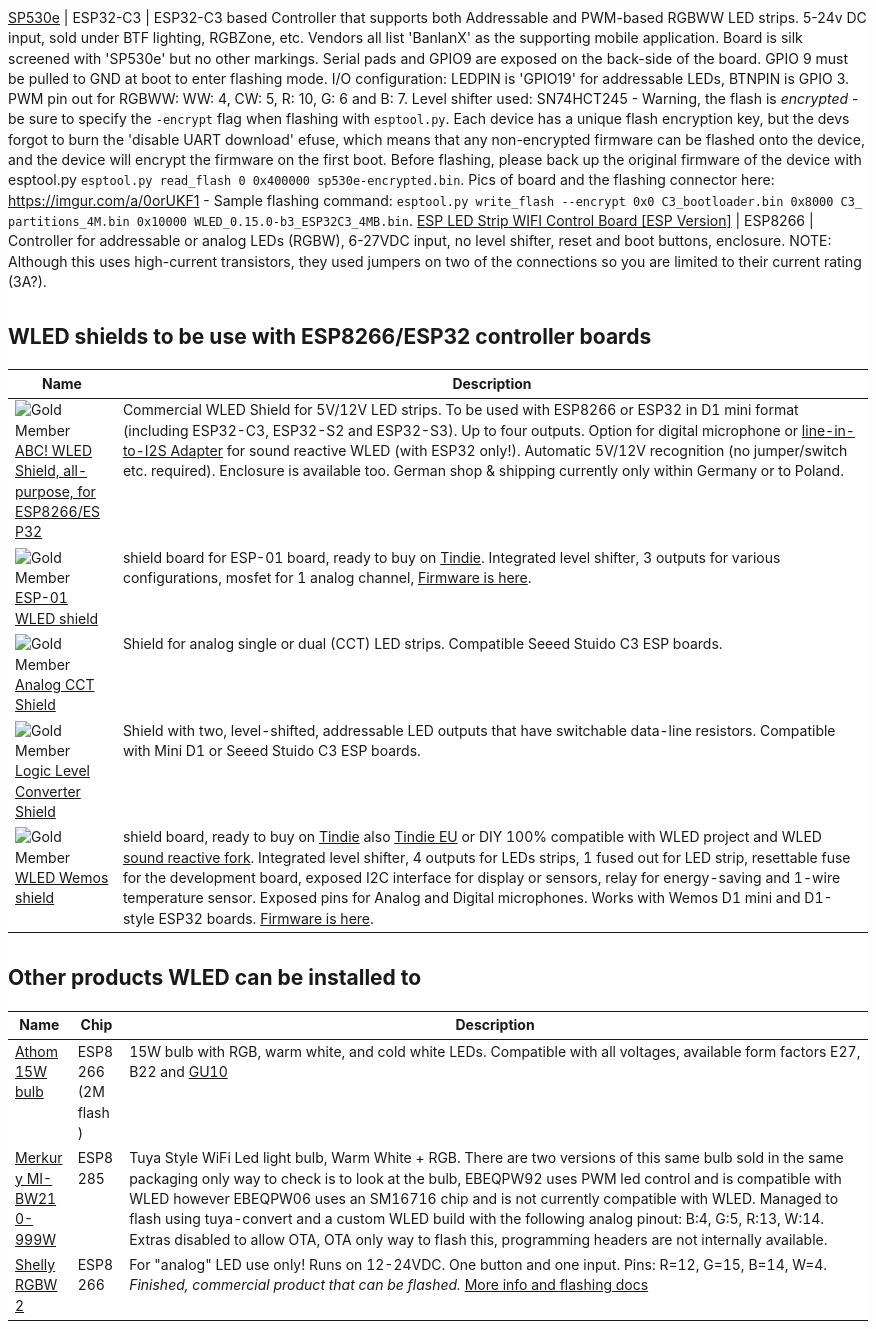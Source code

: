 [SP530e](https://www.aliexpress.com/item/1005006472928868.html) | ESP32-C3 | ESP32-C3 based Controller that supports both Addressable and PWM-based RGBWW LED strips. 5-24v DC input, sold under BTF lighting, RGBZone, etc. Vendors all list 'BanlanX' as the supporting mobile application. Board is silk screened with 'SP530e' but no other markings. Serial pads and GPIO9 are exposed on the back-side of the board. GPIO 9 must be pulled to GND at boot to enter flashing mode. I/O configuration: LEDPIN is 'GPIO19' for addressable LEDs, BTNPIN is GPIO 3. PWM pin out for RGBWW: WW: 4, CW: 5, R: 10, G: 6 and B: 7. Level shifter used: SN74HCT245 - Warning, the flash is *encrypted* - be sure to specify the `-encrypt` flag when flashing with `esptool.py`. Each device has a unique flash encryption key, but the devs forgot to burn the 'disable UART download' efuse, which means that any non-encrypted firmware can be flashed onto the device, and the device will encrypt the firmware on the first boot. Before flashing, please back up the original firmware of the device with esptool.py `esptool.py read_flash 0 0x400000 sp530e-encrypted.bin`. Pics of board and the flashing connector here: <https://imgur.com/a/0orUKF1> -  Sample flashing command: `esptool.py write_flash --encrypt 0x0 C3_bootloader.bin 0x8000 C3_partitions_4M.bin 0x10000 WLED_0.15.0-b3_ESP32C3_4MB.bin`.
[ESP LED Strip WIFI Control Board [ESP Version]](https://www.electrodragon.com/product/esp-led-strip-board) | ESP8266 | Controller for addressable or analog LEDs (RGBW), 6-27VDC input, no level shifter, reset and boot buttons, enclosure. NOTE: Although this uses high-current transistors, they used jumpers on two of the connections so you are limited to their current rating (3A?).

## WLED shields to be use with ESP8266/ESP32 controller boards
| Name | Description |
|---|---|
![Gold Member](../assets/images/content/akemi_gold.png)<br/> [ABC! WLED Shield, all-purpose, for ESP8266/ESP32](https://shop.myhome-control.de/ABC-WLED-Basis-Board-fuer-5V-und-12V-LED-universell/HW10008) | Commercial WLED Shield for 5V/12V LED strips. To be used with ESP8266 or ESP32 in D1 mini format (including ESP32-C3, ESP32-S2 and ESP32-S3). Up to four outputs. Option for digital microphone or [line-in-to-I2S Adapter](https://shop.myhome-control.de/Line-In-zu-I2S-Adapter-fuer-WLED-Controller/HW10013) for sound reactive WLED (with ESP32 only!). Automatic 5V/12V recognition (no jumper/switch etc. required). Enclosure is available too. German shop & shipping currently only within Germany or to Poland.
![Gold Member](../assets/images/content/akemi_gold.png)<br/> [ESP-01 WLED shield](https://www.tindie.com/products/24901/) | shield board for ESP-01 board, ready to buy on [Tindie](https://www.tindie.com/products/24901/). Integrated level shifter, 3 outputs for various configurations, mosfet for 1 analog channel, [Firmware is here](https://github.com/srg74/WLED-wemos-shield/tree/master/resources/Firmware/%40Aircoookie/Latest).
![Gold Member](../assets/images/content/akemi_gold.png)<br/> [Analog CCT Shield](https://www.tindie.com/products/sjmelectronics/analog-cct-driver-shield/) | Shield for analog single or dual (CCT) LED strips. Compatible Seeed Stuido C3 ESP boards.
![Gold Member](../assets/images/content/akemi_gold.png)<br/> [Logic Level Converter Shield](https://www.tindie.com/products/sjmelectronics/logic-level-converter-shield/) | Shield with two, level-shifted, addressable LED outputs that have switchable data-line resistors. Compatible with Mini D1 or Seeed Stuido C3 ESP boards.
![Gold Member](../assets/images/content/akemi_gold.png)<br/> [WLED Wemos shield](https://github.com/srg74/WLED-wemos-shield) | shield board, ready to buy on [Tindie](https://www.tindie.com/products/22307/) also [Tindie EU](https://www.tindie.com/products/28787/) or DIY 100% compatible with WLED project and WLED [sound reactive fork](https://github.com/atuline/WLED). Integrated level shifter, 4 outputs for LEDs strips, 1 fused out for LED strip, resettable fuse for the development board, exposed I2C interface for display or sensors, relay for energy-saving and 1-wire temperature sensor. Exposed pins for Analog and Digital microphones. Works with Wemos D1 mini and D1-style ESP32 boards. [Firmware is here](https://github.com/srg74/WLED-wemos-shield/tree/master/resources/Firmware/%40Aircoookie/Latest/universal_shield).

## Other products WLED can be installed to

| Name | Chip | Description |
|---|---|---|
[Athom 15W bulb](https://www.athom.tech/blank-1/15w-color-bulb) | ESP8266 (2M flash) | 15W bulb with RGB, warm white, and cold white LEDs. Compatible with all voltages, available form factors E27, B22 and [GU10](https://www.aliexpress.com/item/1005003512212258.html)
[Merkury MI-BW210-999W](https://www.walmart.com/ip/Merkury-Innovations-A21-Smart-Light-Bulb-75W-Color-LED-2-Pack/669037420) | ESP8285 | Tuya Style WiFi Led light bulb, Warm White + RGB. There are two versions of this same bulb sold in the same packaging only way to check is to look at the bulb, EBEQPW92 uses PWM led control and is compatible with WLED however EBEQPW06 uses an SM16716 chip and is not currently compatible with WLED. Managed to flash using tuya-convert and a custom WLED build with the following analog pinout: B:4, G:5, R:13, W:14. Extras disabled to allow OTA, OTA only way to flash this, programming headers are not internally available.
[Shelly RGBW2](https://shelly.cloud/wifi-smart-shelly-rgbw-2/) | ESP8266 | For "analog" LED use only! Runs on 12-24VDC. One button and one input. Pins: R=12, G=15, B=14, W=4. _Finished, commercial product that can be flashed._ [More info and flashing docs](https://tasmota.github.io/docs/devices/Shelly-RGBW2/#serial-connection)
